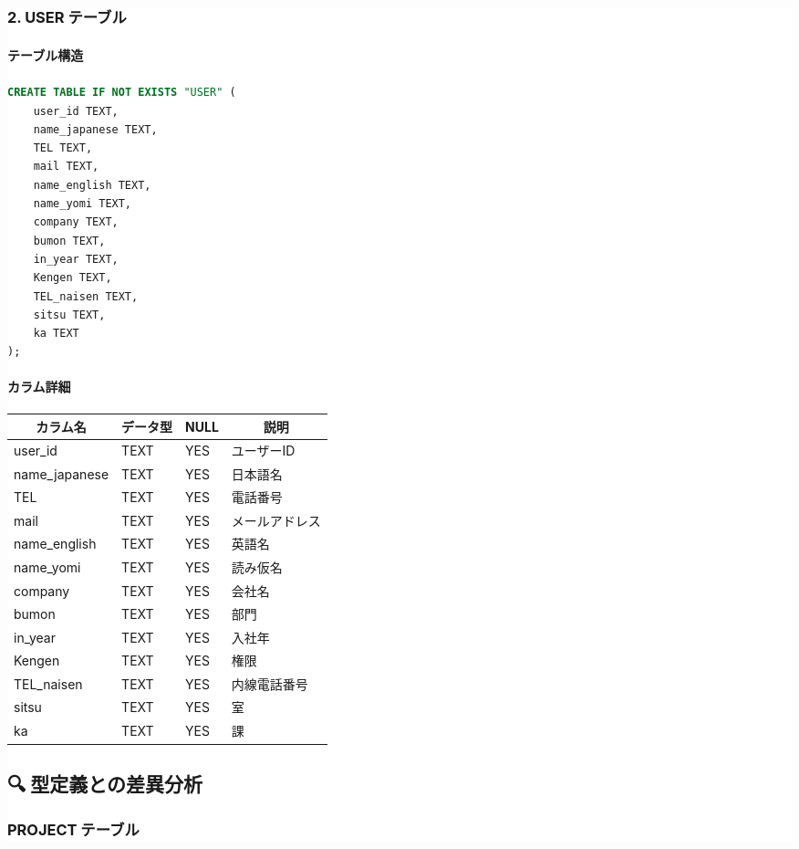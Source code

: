 ### 2. USER テーブル

#### テーブル構造
```sql
CREATE TABLE IF NOT EXISTS "USER" (
    user_id TEXT,
    name_japanese TEXT,
    TEL TEXT,
    mail TEXT,
    name_english TEXT,
    name_yomi TEXT,
    company TEXT,
    bumon TEXT,
    in_year TEXT,
    Kengen TEXT,
    TEL_naisen TEXT,
    sitsu TEXT,
    ka TEXT
);
```

#### カラム詳細

| カラム名 | データ型 | NULL | 説明 |
|---------|---------|------|------|
| user_id | TEXT | YES | ユーザーID |
| name_japanese | TEXT | YES | 日本語名 |
| TEL | TEXT | YES | 電話番号 |
| mail | TEXT | YES | メールアドレス |
| name_english | TEXT | YES | 英語名 |
| name_yomi | TEXT | YES | 読み仮名 |
| company | TEXT | YES | 会社名 |
| bumon | TEXT | YES | 部門 |
| in_year | TEXT | YES | 入社年 |
| Kengen | TEXT | YES | 権限 |
| TEL_naisen | TEXT | YES | 内線電話番号 |
| sitsu | TEXT | YES | 室 |
| ka | TEXT | YES | 課 |

## 🔍 型定義との差異分析

### PROJECT テーブル
